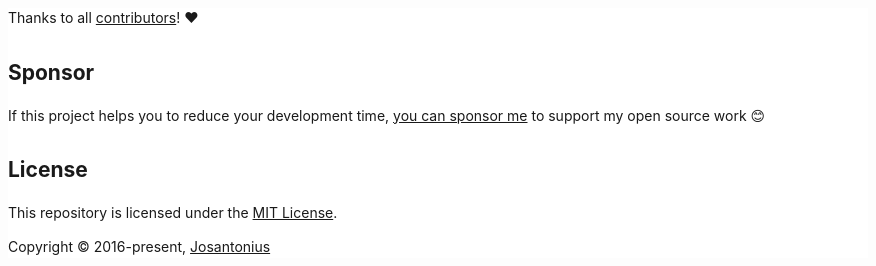 Thanks to all [contributors](https://github.com/josantonius/php-cookie/graphs/contributors)! :heart:

## Sponsor

If this project helps you to reduce your development time,
[you can sponsor me](https://github.com/josantonius#sponsor) to support my open source work :blush:

## License

This repository is licensed under the [MIT License](LICENSE).

Copyright © 2016-present, [Josantonius](https://github.com/josantonius#contact)
